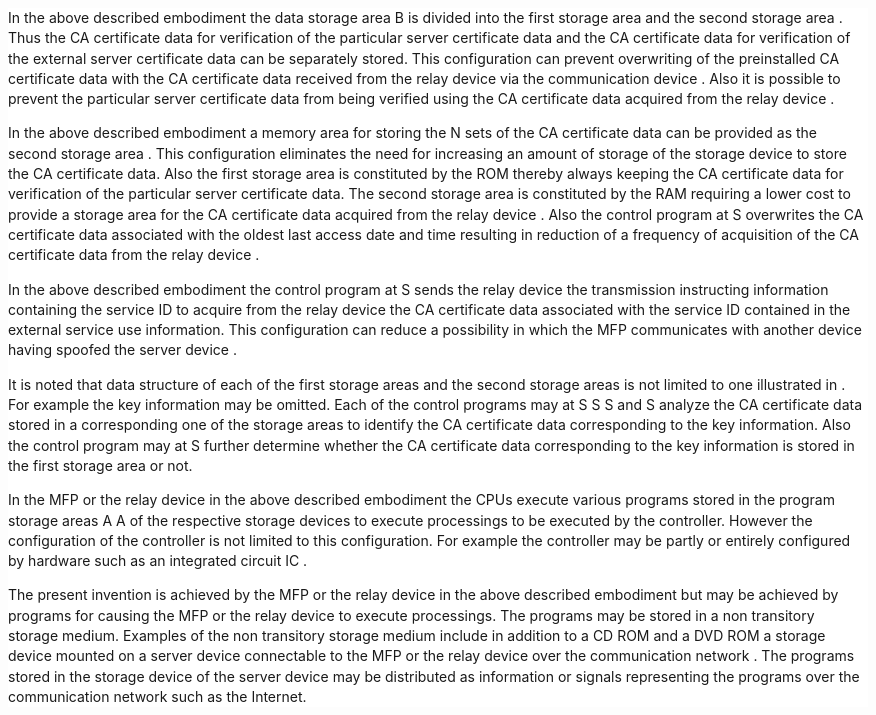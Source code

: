 In the above described embodiment the data storage area B is divided into the first storage area and the second storage area . Thus the CA certificate data for verification of the particular server certificate data and the CA certificate data for verification of the external server certificate data can be separately stored. This configuration can prevent overwriting of the preinstalled CA certificate data with the CA certificate data received from the relay device via the communication device . Also it is possible to prevent the particular server certificate data from being verified using the CA certificate data acquired from the relay device .

In the above described embodiment a memory area for storing the N sets of the CA certificate data can be provided as the second storage area . This configuration eliminates the need for increasing an amount of storage of the storage device to store the CA certificate data. Also the first storage area is constituted by the ROM thereby always keeping the CA certificate data for verification of the particular server certificate data. The second storage area is constituted by the RAM requiring a lower cost to provide a storage area for the CA certificate data acquired from the relay device . Also the control program at S overwrites the CA certificate data associated with the oldest last access date and time resulting in reduction of a frequency of acquisition of the CA certificate data from the relay device .

In the above described embodiment the control program at S sends the relay device the transmission instructing information containing the service ID to acquire from the relay device the CA certificate data associated with the service ID contained in the external service use information. This configuration can reduce a possibility in which the MFP communicates with another device having spoofed the server device .

It is noted that data structure of each of the first storage areas and the second storage areas is not limited to one illustrated in . For example the key information may be omitted. Each of the control programs may at S S S and S analyze the CA certificate data stored in a corresponding one of the storage areas to identify the CA certificate data corresponding to the key information. Also the control program may at S further determine whether the CA certificate data corresponding to the key information is stored in the first storage area or not.

In the MFP or the relay device in the above described embodiment the CPUs execute various programs stored in the program storage areas A A of the respective storage devices to execute processings to be executed by the controller. However the configuration of the controller is not limited to this configuration. For example the controller may be partly or entirely configured by hardware such as an integrated circuit IC .

The present invention is achieved by the MFP or the relay device in the above described embodiment but may be achieved by programs for causing the MFP or the relay device to execute processings. The programs may be stored in a non transitory storage medium. Examples of the non transitory storage medium include in addition to a CD ROM and a DVD ROM a storage device mounted on a server device connectable to the MFP or the relay device over the communication network . The programs stored in the storage device of the server device may be distributed as information or signals representing the programs over the communication network such as the Internet.

